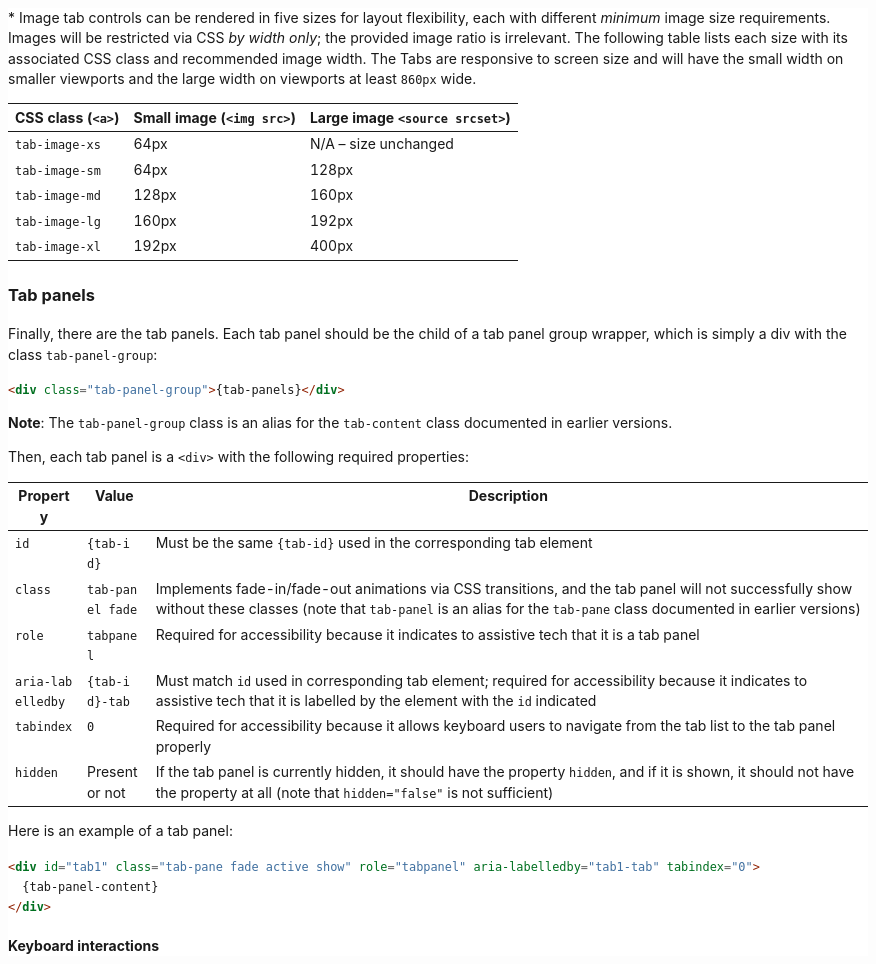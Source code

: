 \* Image tab controls can be rendered in five sizes for layout flexibility, each with different _minimum_ image size requirements. Images will be restricted via CSS _by width only_; the provided image ratio is irrelevant. The following table lists each size with its associated CSS class and recommended image width. The Tabs are responsive to screen size and will have the small width on smaller viewports and the large width on viewports at least `860px` wide.

| CSS class (`<a>`) | Small image (`<img src>`) | Large image `<source srcset>`) |
| ----------------- | ------------------------- | ------------------------------ |
| `tab-image-xs`    | 64px                      | N/A – size unchanged           |
| `tab-image-sm`    | 64px                      | 128px                          |
| `tab-image-md`    | 128px                     | 160px                          |
| `tab-image-lg`    | 160px                     | 192px                          |
| `tab-image-xl`    | 192px                     | 400px                          |

### Tab panels

Finally, there are the tab panels. Each tab panel should be the child of a tab panel group wrapper, which is simply a div with the class `tab-panel-group`:

```html
<div class="tab-panel-group">{tab-panels}</div>
```

**Note**: The `tab-panel-group` class is an alias for the `tab-content` class documented in earlier versions.

Then, each tab panel is a `<div>` with the following required properties:

| Property          | Value            | Description                                                                                                                                                                                                                |
| ----------------- | ---------------- | -------------------------------------------------------------------------------------------------------------------------------------------------------------------------------------------------------------------------- |
| `id`              | `{tab-id}`       | Must be the same `{tab-id}` used in the corresponding tab element                                                                                                                                                          |
| `class`           | `tab-panel fade` | Implements fade-in/fade-out animations via CSS transitions, and the tab panel will not successfully show without these classes (note that `tab-panel` is an alias for the `tab-pane` class documented in earlier versions) |
| `role`            | `tabpanel`       | Required for accessibility because it indicates to assistive tech that it is a tab panel                                                                                                                                   |
| `aria-labelledby` | `{tab-id}-tab`   | Must match `id` used in corresponding tab element; required for accessibility because it indicates to assistive tech that it is labelled by the element with the `id` indicated                                            |
| `tabindex`        | `0`              | Required for accessibility because it allows keyboard users to navigate from the tab list to the tab panel properly                                                                                                        |
| `hidden`          | Present or not   | If the tab panel is currently hidden, it should have the property `hidden`, and if it is shown, it should not have the property at all (note that `hidden="false"` is not sufficient)                                      |

Here is an example of a tab panel:

```html
<div id="tab1" class="tab-pane fade active show" role="tabpanel" aria-labelledby="tab1-tab" tabindex="0">
  {tab-panel-content}
</div>
```

#### Keyboard interactions
